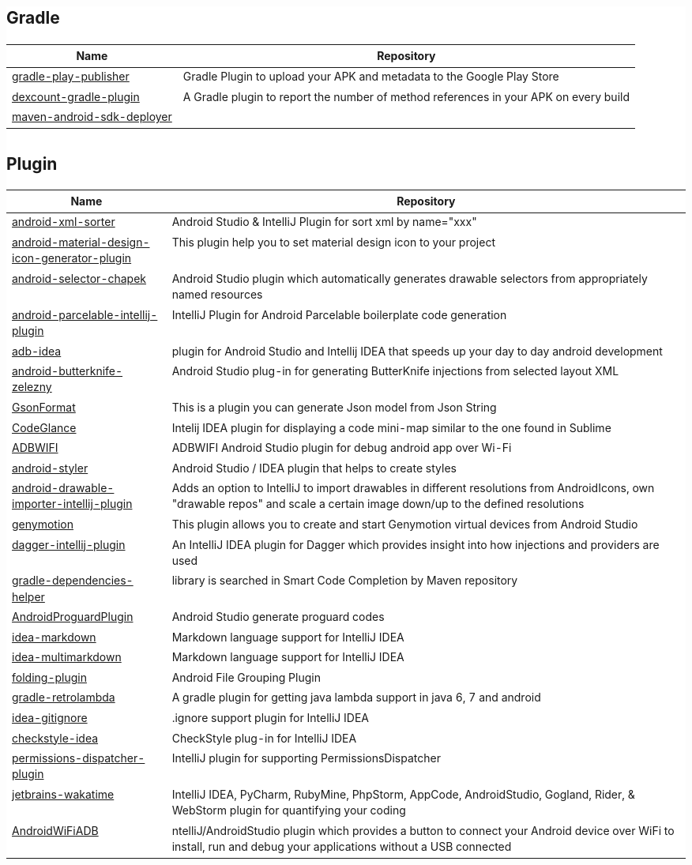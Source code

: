 ## Gradle
Name | Repository
--- | ---
[gradle-play-publisher](https://github.com/Triple-T/gradle-play-publisher) | Gradle Plugin to upload your APK and metadata to the Google Play Store
[dexcount-gradle-plugin](https://github.com/KeepSafe/dexcount-gradle-plugin) | A Gradle plugin to report the number of method references in your APK on every build
[maven-android-sdk-deployer](https://github.com/simpligility/maven-android-sdk-deployer) |

## Plugin
Name | Repository
--- | ---
[android-xml-sorter](https://github.com/roana0229/android-xml-sorter) | Android Studio & IntelliJ Plugin for sort xml by name="xxx"
[android-material-design-icon-generator-plugin](https://github.com/konifar/android-material-design-icon-generator-plugin) | This plugin help you to set material design icon to your project 
[android-selector-chapek](https://github.com/inmite/android-selector-chapek) | Android Studio plugin which automatically generates drawable selectors from appropriately named resources
[android-parcelable-intellij-plugin](https://github.com/mcharmas/android-parcelable-intellij-plugin) | IntelliJ Plugin for Android Parcelable boilerplate code generation 
[adb-idea](https://github.com/pbreault/adb-idea) |  plugin for Android Studio and Intellij IDEA that speeds up your day to day android development 
[android-butterknife-zelezny](https://github.com/avast/android-butterknife-zelezny) | Android Studio plug-in for generating ButterKnife injections from selected layout XML 
[GsonFormat](https://github.com/zzz40500/GsonFormat) | This is a plugin you can generate Json model from Json String
[CodeGlance](https://github.com/Vektah/CodeGlance) | Intelij IDEA plugin for displaying a code mini-map similar to the one found in Sublime
[ADBWIFI](https://github.com/layerlre/ADBWIFI) | ADBWIFI Android Studio plugin for debug android app over Wi-Fi 
[android-styler](https://github.com/alexzaitsev/android-styler) | Android Studio / IDEA plugin that helps to create styles 
[android-drawable-importer-intellij-plugin](https://github.com/winterDroid/android-drawable-importer-intellij-plugin) | Adds an option to IntelliJ to import drawables in different resolutions from AndroidIcons, own "drawable repos" and scale a certain image down/up to the defined resolutions 
[genymotion](https://plugins.jetbrains.com/plugin/7269-genymotion) | This plugin allows you to create and start Genymotion virtual devices from Android Studio 
[dagger-intellij-plugin](https://github.com/square/dagger-intellij-plugin) | An IntelliJ IDEA plugin for Dagger which provides insight into how injections and providers are used
[gradle-dependencies-helper](https://plugins.jetbrains.com/plugin/7299-gradle-dependencies-helper) | library is searched in Smart Code Completion by Maven repository 
[AndroidProguardPlugin](https://github.com/zhonghanwen/AndroidProguardPlugin) | Android Studio generate proguard codes
[idea-markdown](https://github.com/nicoulaj/idea-markdown) | Markdown language support for IntelliJ IDEA
[idea-multimarkdown](https://github.com/vsch/idea-multimarkdown) | Markdown language support for IntelliJ IDEA
[folding-plugin](https://github.com/dmytrodanylyk/folding-plugin) | Android File Grouping Plugin
[gradle-retrolambda](https://github.com/evant/gradle-retrolambda) | A gradle plugin for getting java lambda support in java 6, 7 and android
[idea-gitignore](https://github.com/hsz/idea-gitignore) | .ignore support plugin for IntelliJ IDEA
[checkstyle-idea](https://github.com/jshiell/checkstyle-idea) | CheckStyle plug-in for IntelliJ IDEA
[permissions-dispatcher-plugin](https://github.com/shiraji/permissions-dispatcher-plugin) | IntelliJ plugin for supporting PermissionsDispatcher
[jetbrains-wakatime](https://github.com/wakatime/jetbrains-wakatime) | IntelliJ IDEA, PyCharm, RubyMine, PhpStorm, AppCode, AndroidStudio, Gogland, Rider, & WebStorm plugin for quantifying your coding
[AndroidWiFiADB](https://github.com/pedrovgs/AndroidWiFiADB) | ntelliJ/AndroidStudio plugin which provides a button to connect your Android device over WiFi to install, run and debug your applications without a USB connected